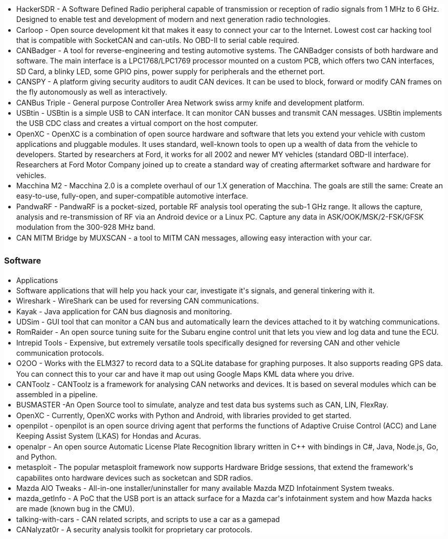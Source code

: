 - HackerSDR - A Software Defined Radio peripheral capable of transmission or reception of radio signals from 1 MHz to 6 GHz. Designed to enable test and development of modern and next generation radio technologies.
- Carloop - Open source development kit that makes it easy to connect your car to the Internet. Lowest cost car hacking tool that is compatible with SocketCAN and can-utils. No OBD-II to serial cable required.
- CANBadger - A tool for reverse-engineering and testing automotive systems. The CANBadger consists of both hardware and software. The main interface is a LPC1768/LPC1769 processor mounted on a custom PCB, which offers two CAN interfaces, SD Card, a blinky LED, some GPIO pins, power supply for peripherals and the ethernet port.
- CANSPY - A platform giving security auditors to audit CAN devices. It can be used to block, forward or modify CAN frames on the fly autonomously as well as interactively.
- CANBus Triple - General purpose Controller Area Network swiss army knife and development platform.
- USBtin - USBtin is a simple USB to CAN interface. It can monitor CAN busses and transmit CAN messages. USBtin implements the USB CDC class and creates a virtual comport on the host computer.
- OpenXC - OpenXC is a combination of open source hardware and software that lets you extend your vehicle with custom applications and pluggable modules. It uses standard, well-known tools to open up a wealth of data from the vehicle to developers. Started by researchers at Ford, it works for all 2002 and newer MY vehicles (standard OBD-II interface). Researchers at Ford Motor Company joined up to create a standard way of creating aftermarket software and hardware for vehicles.
- Macchina M2 - Macchina 2.0 is a complete overhaul of our 1.X generation of Macchina. The goals are still the same: Create an easy-to-use, fully-open, and super-compatible automotive interface.
- PandwaRF - PandwaRF is a pocket-sized, portable RF analysis tool operating the sub-1 GHz range. It allows the capture, analysis and re-transmission of RF via an Android device or a Linux PC. Capture any data in ASK/OOK/MSK/2-FSK/GFSK modulation from the 300-928 MHz band.
- CAN MITM Bridge by MUXSCAN - a tool to MITM CAN messages, allowing easy interaction with your car.

### Software

- Applications
- Software applications that will help you hack your car, investigate it's signals, and general tinkering with it.
- Wireshark - WireShark can be used for reversing CAN communications.
- Kayak - Java application for CAN bus diagnosis and monitoring.
- UDSim - GUI tool that can monitor a CAN bus and automatically learn the devices attached to it by watching communications.
- RomRaider - An open source tuning suite for the Subaru engine control unit that lets you view and log data and tune the ECU.
- Intrepid Tools - Expensive, but extremely versatile tools specifically designed for reversing CAN and other vehicle communication protocols.
- O2OO - Works with the ELM327 to record data to a SQLite database for graphing purposes. It also supports reading GPS data. You can connect this to your car and have it map out using Google Maps KML data where you drive.
- CANToolz - CANToolz is a framework for analysing CAN networks and devices. It is based on several modules which can be assembled in a pipeline.
- BUSMASTER -An Open Source tool to simulate, analyze and test data bus systems such as CAN, LIN, FlexRay.
- OpenXC - Currently, OpenXC works with Python and Android, with libraries provided to get started.
- openpilot - openpilot is an open source driving agent that performs the functions of Adaptive Cruise Control (ACC) and Lane Keeping Assist System (LKAS) for Hondas and Acuras.
- openalpr - An open source Automatic License Plate Recognition library written in C++ with bindings in C#, Java, Node.js, Go, and Python.
- metasploit - The popular metasploit framework now supports Hardware Bridge sessions, that extend the framework's capabilites onto hardware devices such as socketcan and SDR radios.
- Mazda AIO Tweaks - All-in-one installer/uninstaller for many available Mazda MZD Infotainment System tweaks.
- mazda_getInfo - A PoC that the USB port is an attack surface for a Mazda car's infotainment system and how Mazda hacks are made (known bug in the CMU).
- talking-with-cars - CAN related scripts, and scripts to use a car as a gamepad
- CANalyzat0r - A security analysis toolkit for proprietary car protocols.
